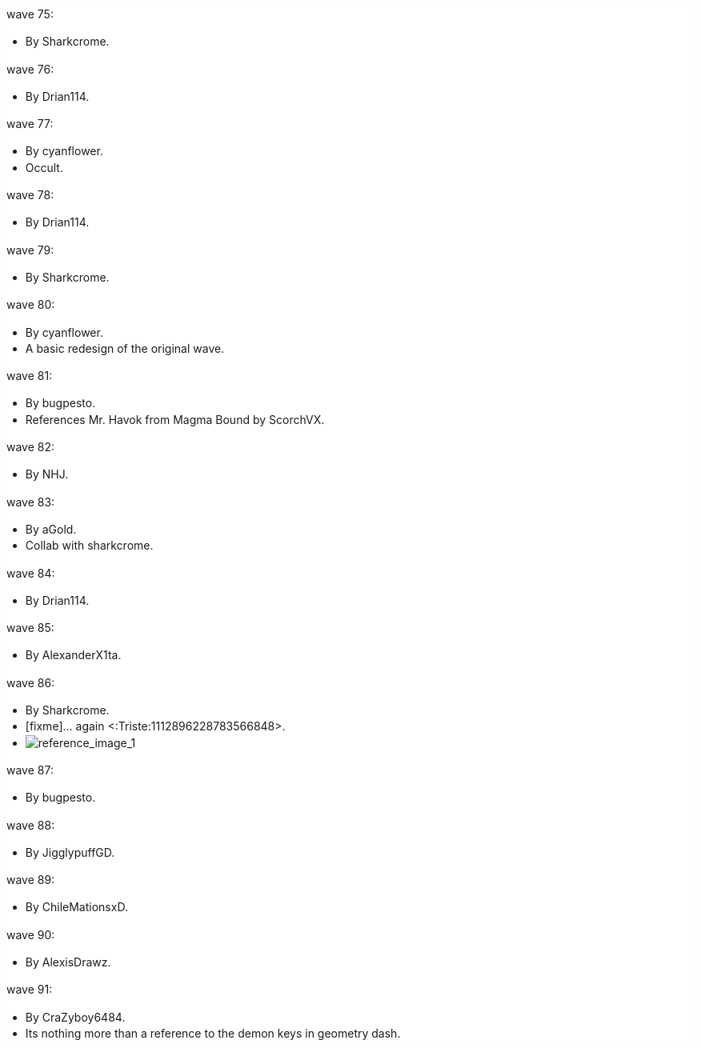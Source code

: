 wave 75:
- By Sharkcrome.

wave 76:
- By Drian114.

wave 77:
- By cyanflower.
- Occult.

wave 78:
- By Drian114.

wave 79:
- By Sharkcrome.

wave 80:
- By cyanflower.
- A basic redesign of the original wave.

wave 81:
- By bugpesto.
- References Mr. Havok from Magma Bound by ScorchVX.

wave 82:
- By NHJ.

wave 83:
- By aGold.
- Collab with sharkcrome.

wave 84:
- By Drian114.

wave 85:
- By AlexanderX1ta.

wave 86:
- By Sharkcrome.
- [fixme]... again <:Triste:1112896228783566848>.
- ![reference_image_1](https://raw.githubusercontent.com/Luar77/Icon-Resprite-Texture-Pack/main/reference%20images/wave_86(1).gif)

wave 87:
- By bugpesto.

wave 88:
- By JigglypuffGD.

wave 89:
- By ChileMationsxD.

wave 90:
- By AlexisDrawz.

wave 91:
- By CraZyboy6484.
- Its nothing more than a reference to the demon keys in geometry dash.
